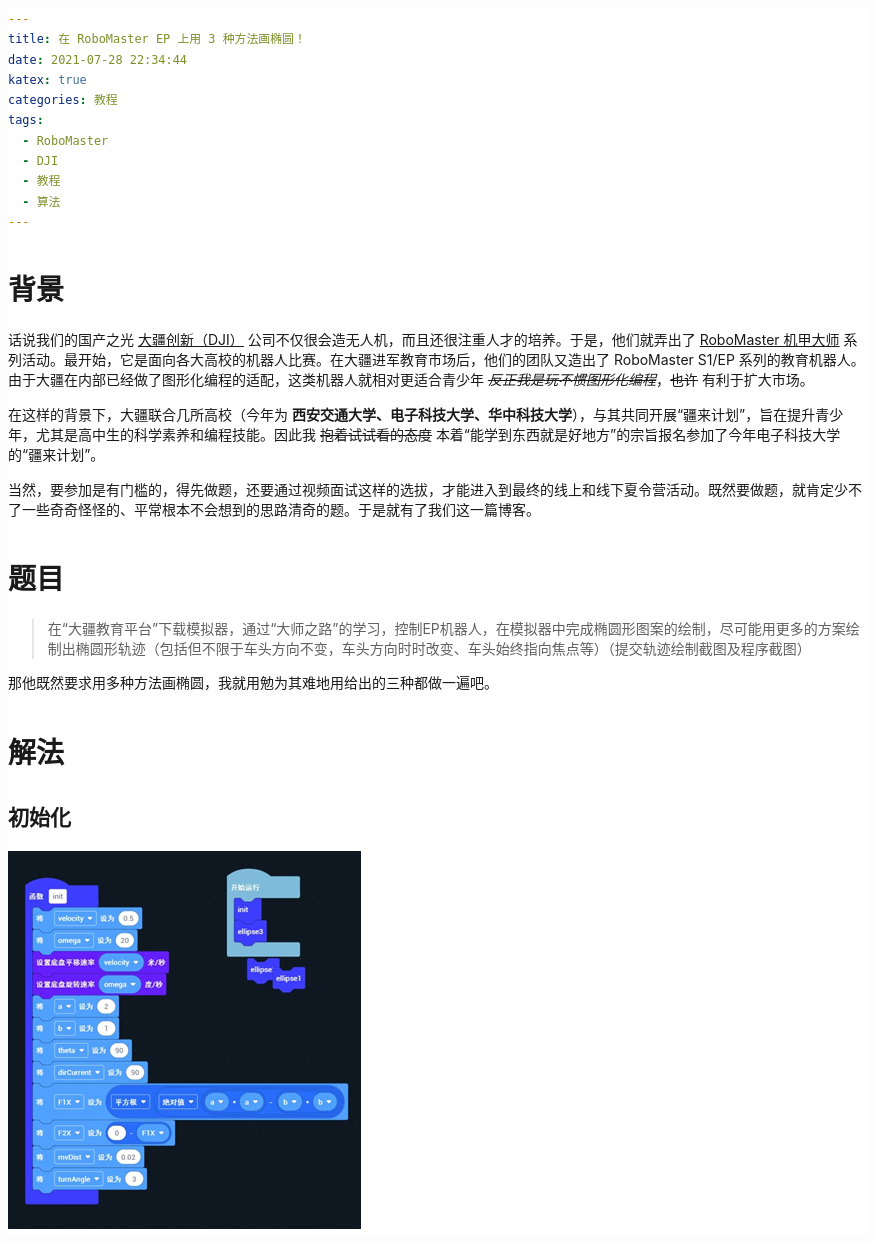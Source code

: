```yaml
---
title: 在 RoboMaster EP 上用 3 种方法画椭圆！
date: 2021-07-28 22:34:44
katex: true
categories: 教程
tags:
  - RoboMaster
  - DJI
  - 教程
  - 算法
---
```


# 背景

话说我们的国产之光 [大疆创新（DJI）](https://dji.com) 公司不仅很会造无人机，而且还很注重人才的培养。于是，他们就弄出了 [RoboMaster 机甲大师](https://robomaster.com) 系列活动。最开始，它是面向各大高校的机器人比赛。在大疆进军教育市场后，他们的团队又造出了 RoboMaster S1/EP 系列的教育机器人。由于大疆在内部已经做了图形化编程的适配，这类机器人就相对更适合青少年 ~~*反正我是玩不惯图形化编程*~~，~~也许~~ 有利于扩大市场。

在这样的背景下，大疆联合几所高校（今年为 **西安交通大学、电子科技大学、华中科技大学**），与其共同开展“疆来计划”，旨在提升青少年，尤其是高中生的科学素养和编程技能。因此我 ~~抱着试试看的态度~~ 本着“能学到东西就是好地方”的宗旨报名参加了今年电子科技大学的“疆来计划”。

当然，要参加是有门槛的，得先做题，还要通过视频面试这样的选拔，才能进入到最终的线上和线下夏令营活动。既然要做题，就肯定少不了一些奇奇怪怪的、平常根本不会想到的思路清奇的题。于是就有了我们这一篇博客。



# 题目

> 在“大疆教育平台”下载模拟器，通过“大师之路”的学习，控制EP机器人，在模拟器中完成椭圆形图案的绘制，尽可能用更多的方案绘制出椭圆形轨迹（包括但不限于车头方向不变，车头方向时时改变、车头始终指向焦点等）（提交轨迹绘制截图及程序截图）

那他既然要求用多种方法画椭圆，我就用勉为其难地用给出的三种都做一遍吧。



# 解法

## 初始化

![image-20210729182759320](/img/image-20210729182759320.png)
